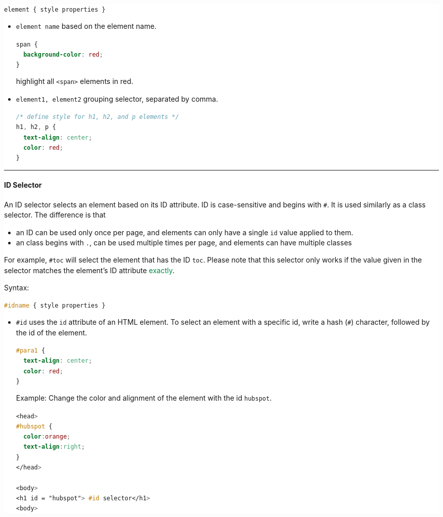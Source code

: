 ```css
element { style properties }
```

- `element name` 	based on the element name.

  ```css
  span {
    background-color: red;
  }
  ```

  highlight all `<span>` elements in red.

- `element1, element2`        grouping selector, separated by comma.

  ```css
  /* define style for h1, h2, and p elements */
  h1, h2, p {
    text-align: center;
    color: red;
  }
  ```



--------------------------------------------------------------------------------

#### ID Selector

An ID selector selects an element based on its ID attribute. ID is case-sensitive and begins with `#`. It is used similarly as a class selector. The difference is that 

- an ID can be used only once per page, and elements can only have a single `id` value applied to them. 
- an class begins with `.`, can be used multiple times per page, and elements can have multiple classes

For example, `#toc` will select the element that has the ID `toc`. Please note that this selector only works if the value given in the selector matches the element’s ID attribute <span style='color:#008B45'>exactly</span>. 

Syntax:

```css
#idname { style properties }
```

- `#id` uses the `id` attribute of an HTML element. To select an element with a specific id, write a hash (`#`) character, followed by the id of the element.

  ```css
  #para1 {
    text-align: center;
    color: red;
  }
  ```

  Example: Change the color and alignment of the element with the id `hubspot`.

  ```css
  <head>
  #hubspot {
    color:orange;
    text-align:right;
  }
  </head>
  
  <body>
  <h1 id = "hubspot"> #id selector</h1>
  <body>
  ```
